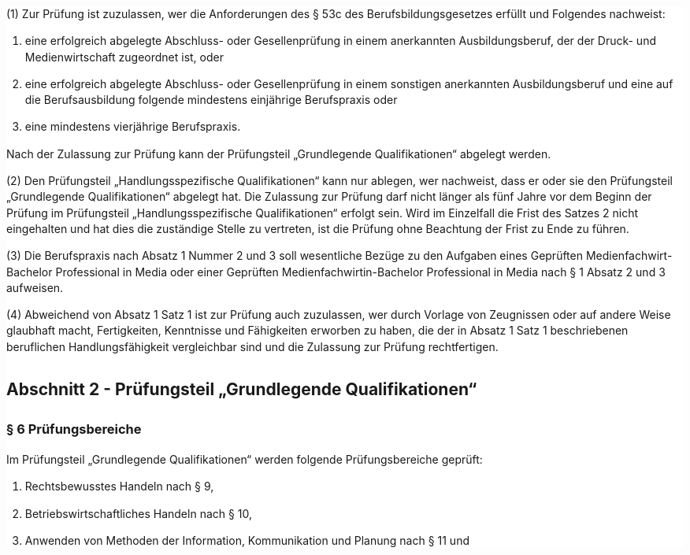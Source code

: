 (1) Zur Prüfung ist zuzulassen, wer die Anforderungen des § 53c des
Berufsbildungsgesetzes erfüllt und Folgendes nachweist:

1.  eine erfolgreich abgelegte Abschluss- oder Gesellenprüfung in einem
    anerkannten Ausbildungsberuf, der der Druck- und Medienwirtschaft
    zugeordnet ist, oder


2.  eine erfolgreich abgelegte Abschluss- oder Gesellenprüfung in einem
    sonstigen anerkannten Ausbildungsberuf und eine auf die
    Berufsausbildung folgende mindestens einjährige Berufspraxis oder


3.  eine mindestens vierjährige Berufspraxis.



Nach der Zulassung zur Prüfung kann der Prüfungsteil „Grundlegende
Qualifikationen“ abgelegt werden.

(2) Den Prüfungsteil „Handlungsspezifische Qualifikationen“ kann nur
ablegen, wer nachweist, dass er oder sie den Prüfungsteil
„Grundlegende Qualifikationen“ abgelegt hat. Die Zulassung zur Prüfung
darf nicht länger als fünf Jahre vor dem Beginn der Prüfung im
Prüfungsteil „Handlungsspezifische Qualifikationen“ erfolgt sein. Wird
im Einzelfall die Frist des Satzes 2 nicht eingehalten und hat dies
die zuständige Stelle zu vertreten, ist die Prüfung ohne Beachtung der
Frist zu Ende zu führen.

(3) Die Berufspraxis nach Absatz 1 Nummer 2 und 3 soll wesentliche
Bezüge zu den Aufgaben eines Geprüften Medienfachwirt-Bachelor
Professional in Media oder einer Geprüften Medienfachwirtin-Bachelor
Professional in Media nach § 1 Absatz 2 und 3 aufweisen.

(4) Abweichend von Absatz 1 Satz 1 ist zur Prüfung auch zuzulassen,
wer durch Vorlage von Zeugnissen oder auf andere Weise glaubhaft
macht, Fertigkeiten, Kenntnisse und Fähigkeiten erworben zu haben, die
der in Absatz 1 Satz 1 beschriebenen beruflichen Handlungsfähigkeit
vergleichbar sind und die Zulassung zur Prüfung rechtfertigen.


## Abschnitt 2 - Prüfungsteil „Grundlegende Qualifikationen“


### § 6 Prüfungsbereiche

Im Prüfungsteil „Grundlegende Qualifikationen“ werden folgende
Prüfungsbereiche geprüft:

1.  Rechtsbewusstes Handeln nach § 9,


2.  Betriebswirtschaftliches Handeln nach § 10,


3.  Anwenden von Methoden der Information, Kommunikation und Planung nach
    § 11 und
